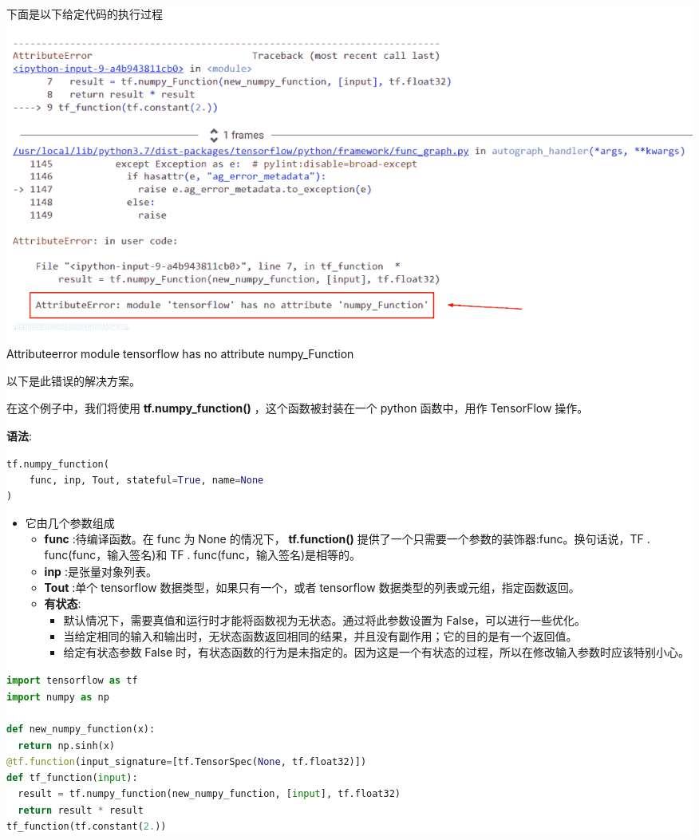 下面是以下给定代码的执行过程

![Attributeerror module tensorflow has no attribute numpy_Function](img/fa2f65494749188c6773e101e0c6ec67.png "Attributeerror module tensorflow has no attribute numpy Function")

Attributeerror module tensorflow has no attribute numpy_Function

以下是此错误的解决方案。

在这个例子中，我们将使用 **tf.numpy_function()** ，这个函数被封装在一个 python 函数中，用作 TensorFlow 操作。

**语法**:

```py
tf.numpy_function(
    func, inp, Tout, stateful=True, name=None
)
```

*   它由几个参数组成
    *   **func** :待编译函数。在 func 为 None 的情况下， **tf.function()** 提供了一个只需要一个参数的装饰器:func。换句话说，TF . func(func，输入签名)和 TF . func(func，输入签名)是相等的。
    *   **inp** :是张量对象列表。
    *   **Tout** :单个 tensorflow 数据类型，如果只有一个，或者 tensorflow 数据类型的列表或元组，指定函数返回。
    *   **有状态**:
        *   默认情况下，需要真值和运行时才能将函数视为无状态。通过将此参数设置为 False，可以进行一些优化。
        *   当给定相同的输入和输出时，无状态函数返回相同的结果，并且没有副作用；它的目的是有一个返回值。
        *   给定有状态参数 False 时，有状态函数的行为是未指定的。因为这是一个有状态的过程，所以在修改输入参数时应该特别小心。

```py
import tensorflow as tf
import numpy as np 

def new_numpy_function(x):
  return np.sinh(x)
@tf.function(input_signature=[tf.TensorSpec(None, tf.float32)])
def tf_function(input):
  result = tf.numpy_function(new_numpy_function, [input], tf.float32)
  return result * result
tf_function(tf.constant(2.))
```
